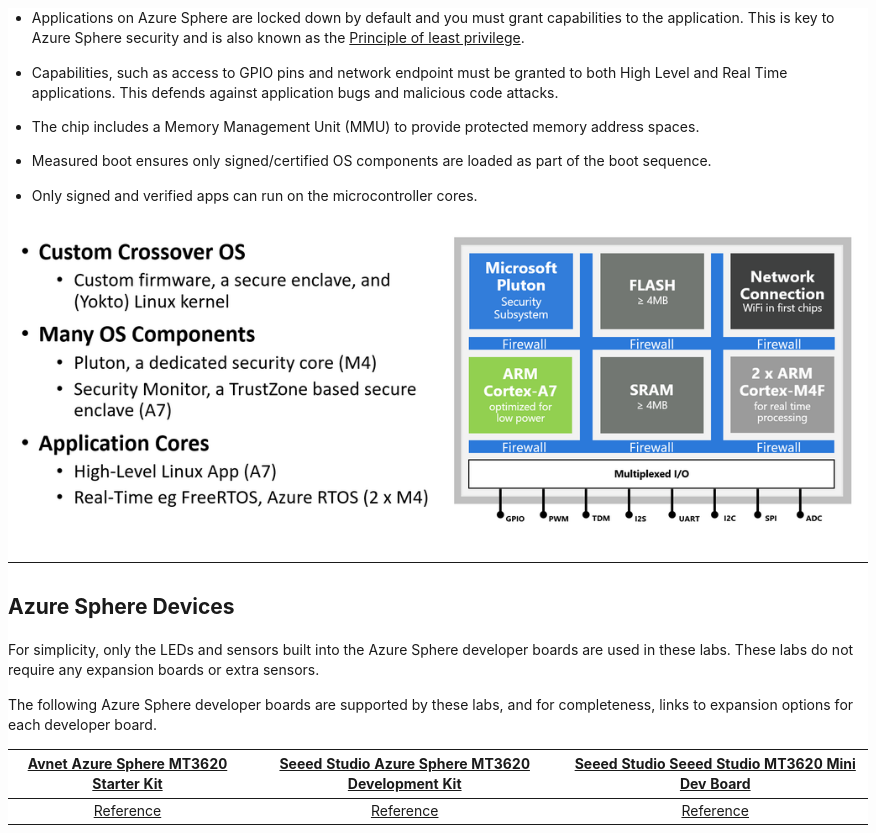 * Applications on Azure Sphere are locked down by default and you must grant capabilities to the application. This is key to Azure Sphere security and is also known as the [Principle of least privilege](https://en.wikipedia.org/wiki/Principle_of_least_privilege).

* Capabilities, such as access to GPIO pins and network endpoint must be granted to both High Level and Real Time applications. This defends against application bugs and malicious code attacks.

* The chip includes a Memory Management Unit (MMU) to provide protected memory address spaces.

* Measured boot ensures only signed/certified OS components are loaded as part of the boot sequence.

* Only signed and verified apps can run on the microcontroller cores.

![Azure Sphere architecture](zdocs/resources/azure-sphere-architecture.png)




---

## Azure Sphere Devices

For simplicity, only the LEDs and sensors built into the Azure Sphere developer boards are used in these labs. These labs do not require any expansion boards or extra sensors.

The following Azure Sphere developer boards are supported by these labs, and for completeness, links to expansion options for each developer board.

| [Avnet Azure Sphere MT3620 Starter Kit](https://www.avnet.com/shop/us/products/avnet-engineering-services/aes-ms-mt3620-sk-g-3074457345636825680/) | [Seeed Studio Azure Sphere MT3620 Development Kit](https://www.seeedstudio.com/mt3620-for-azure-sphere) | [Seeed Studio Seeed Studio MT3620 Mini Dev Board](https://www.seeedstudio.com/mt3620-for-azure-sphere) |
| :-------------: | :---------------: | :-----: |
| [Reference](https://www.avnet.com/shop/us/products/avnet-engineering-services/aes-ms-mt3620-sk-g-3074457345636825680/) | [Reference](http://wiki.seeedstudio.com/Azure_Sphere_MT3620_Development_Kit/) | [Reference](http://wiki.seeedstudio.com/MT3620_Mini_Dev_Board/) |